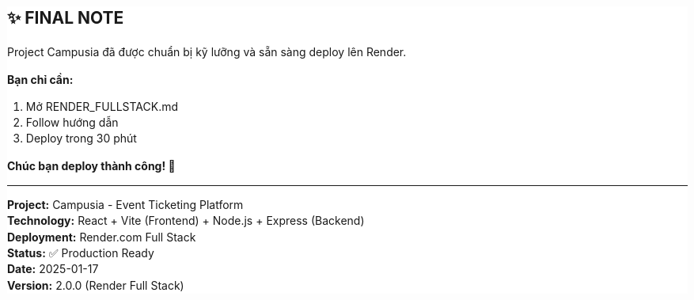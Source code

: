 
## ✨ FINAL NOTE

Project Campusia đã được chuẩn bị kỹ lưỡng và sẵn sàng deploy lên Render.

**Bạn chỉ cần:**
1. Mở RENDER_FULLSTACK.md
2. Follow hướng dẫn
3. Deploy trong 30 phút

**Chúc bạn deploy thành công! 🚀**

---

**Project:** Campusia - Event Ticketing Platform  
**Technology:** React + Vite (Frontend) + Node.js + Express (Backend)  
**Deployment:** Render.com Full Stack  
**Status:** ✅ Production Ready  
**Date:** 2025-01-17  
**Version:** 2.0.0 (Render Full Stack)
